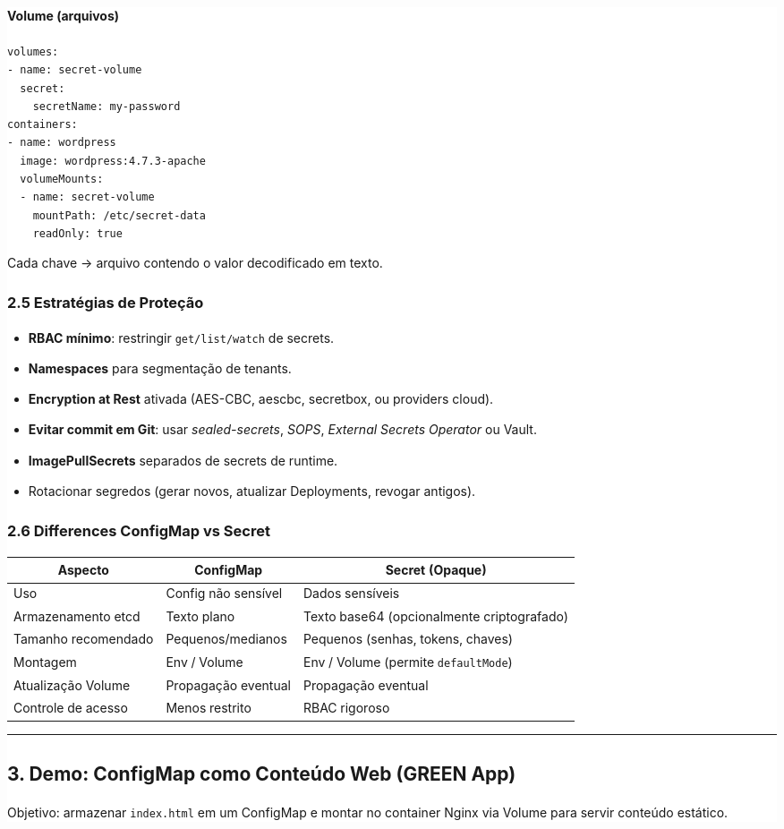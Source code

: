 #### Volume (arquivos)

```
volumes:
- name: secret-volume
  secret:
    secretName: my-password
containers:
- name: wordpress
  image: wordpress:4.7.3-apache
  volumeMounts:
  - name: secret-volume
    mountPath: /etc/secret-data
    readOnly: true
```

Cada chave → arquivo contendo o valor decodificado em texto.

### 2.5 Estratégias de Proteção

- **RBAC mínimo**: restringir `get/list/watch` de secrets.
    
- **Namespaces** para segmentação de tenants.
    
- **Encryption at Rest** ativada (AES-CBC, aescbc, secretbox, ou providers cloud).
    
- **Evitar commit em Git**: usar _sealed-secrets_, _SOPS_, _External Secrets Operator_ ou Vault.
    
- **ImagePullSecrets** separados de secrets de runtime.
    
- Rotacionar segredos (gerar novos, atualizar Deployments, revogar antigos).
    

### 2.6 Differences ConfigMap vs Secret

|Aspecto|ConfigMap|Secret (Opaque)|
|---|---|---|
|Uso|Config não sensível|Dados sensíveis|
|Armazenamento etcd|Texto plano|Texto base64 (opcionalmente criptografado)|
|Tamanho recomendado|Pequenos/medianos|Pequenos (senhas, tokens, chaves)|
|Montagem|Env / Volume|Env / Volume (permite `defaultMode`)|
|Atualização Volume|Propagação eventual|Propagação eventual|
|Controle de acesso|Menos restrito|RBAC rigoroso|

---

## 3. Demo: ConfigMap como Conteúdo Web (GREEN App)

Objetivo: armazenar `index.html` em um ConfigMap e montar no container Nginx via Volume para servir conteúdo estático.

